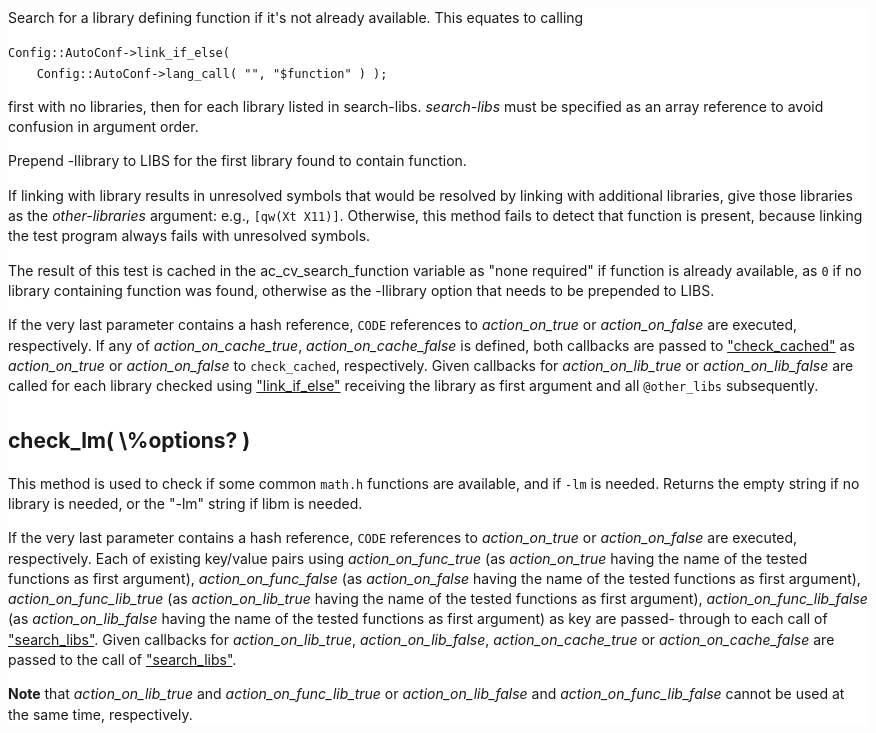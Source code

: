 Search for a library defining function if it's not already available.
This equates to calling

    Config::AutoConf->link_if_else(
        Config::AutoConf->lang_call( "", "$function" ) );

first with no libraries, then for each library listed in search-libs.
_search-libs_ must be specified as an array reference to avoid
confusion in argument order.

Prepend -llibrary to LIBS for the first library found to contain function.

If linking with library results in unresolved symbols that would be
resolved by linking with additional libraries, give those libraries as
the _other-libraries_ argument: e.g., `[qw(Xt X11)]`. Otherwise, this
method fails to detect that function is present, because linking the
test program always fails with unresolved symbols.

The result of this test is cached in the ac\_cv\_search\_function variable
as "none required" if function is already available, as `0` if no
library containing function was found, otherwise as the -llibrary option
that needs to be prepended to LIBS.

If the very last parameter contains a hash reference, `CODE` references
to _action\_on\_true_ or _action\_on\_false_ are executed, respectively.
If any of _action\_on\_cache\_true_, _action\_on\_cache\_false_ is defined,
both callbacks are passed to ["check\_cached"](#check_cached) as _action\_on\_true_ or
_action\_on\_false_ to `check_cached`, respectively.  Given callbacks
for _action\_on\_lib\_true_ or _action\_on\_lib\_false_ are called for
each library checked using ["link\_if\_else"](#link_if_else) receiving the library as
first argument and all `@other_libs` subsequently.

## check\_lm( \\%options? )

This method is used to check if some common `math.h` functions are
available, and if `-lm` is needed. Returns the empty string if no
library is needed, or the "-lm" string if libm is needed.

If the very last parameter contains a hash reference, `CODE` references
to _action\_on\_true_ or _action\_on\_false_ are executed, respectively.
Each of existing key/value pairs using _action\_on\_func\_true_ (as
_action\_on\_true_ having the name of the tested functions as first argument),
_action\_on\_func\_false_ (as _action\_on\_false_ having the name of the tested
functions as first argument), _action\_on\_func\_lib\_true_ (as
_action\_on\_lib\_true_ having the name of the tested functions as first
argument), _action\_on\_func\_lib\_false_ (as _action\_on\_lib\_false_ having
the name of the tested functions as first argument) as key are passed-
through to each call of ["search\_libs"](#search_libs).
Given callbacks for _action\_on\_lib\_true_, _action\_on\_lib\_false_,
_action\_on\_cache\_true_ or _action\_on\_cache\_false_ are passed to the
call of ["search\_libs"](#search_libs).

**Note** that _action\_on\_lib\_true_ and _action\_on\_func\_lib\_true_ or
_action\_on\_lib\_false_ and _action\_on\_func\_lib\_false_ cannot be used
at the same time, respectively.
